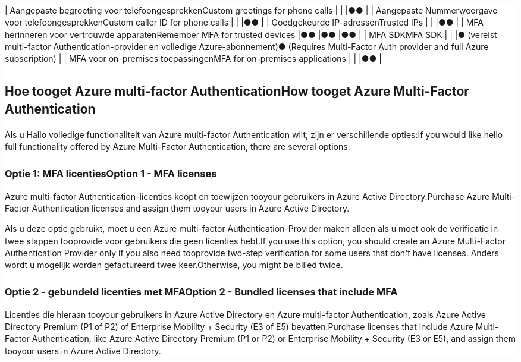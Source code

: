 | <span data-ttu-id="76e3d-167">Aangepaste begroeting voor telefoongesprekken</span><span class="sxs-lookup"><span data-stu-id="76e3d-167">Custom greetings for phone calls</span></span> | | |<span data-ttu-id="76e3d-168">●</span><span class="sxs-lookup"><span data-stu-id="76e3d-168">●</span></span> |
| <span data-ttu-id="76e3d-169">Aangepaste Nummerweergave voor telefoongesprekken</span><span class="sxs-lookup"><span data-stu-id="76e3d-169">Custom caller ID for phone calls</span></span> | | |<span data-ttu-id="76e3d-170">●</span><span class="sxs-lookup"><span data-stu-id="76e3d-170">●</span></span> |
| <span data-ttu-id="76e3d-171">Goedgekeurde IP-adressen</span><span class="sxs-lookup"><span data-stu-id="76e3d-171">Trusted IPs</span></span> | | |<span data-ttu-id="76e3d-172">●</span><span class="sxs-lookup"><span data-stu-id="76e3d-172">●</span></span> |
| <span data-ttu-id="76e3d-173">MFA herinneren voor vertrouwde apparaten</span><span class="sxs-lookup"><span data-stu-id="76e3d-173">Remember MFA for trusted devices</span></span> |<span data-ttu-id="76e3d-174">●</span><span class="sxs-lookup"><span data-stu-id="76e3d-174">●</span></span> |<span data-ttu-id="76e3d-175">●</span><span class="sxs-lookup"><span data-stu-id="76e3d-175">●</span></span> |<span data-ttu-id="76e3d-176">●</span><span class="sxs-lookup"><span data-stu-id="76e3d-176">●</span></span> |
| <span data-ttu-id="76e3d-177">MFA SDK</span><span class="sxs-lookup"><span data-stu-id="76e3d-177">MFA SDK</span></span> | | |<span data-ttu-id="76e3d-178">● (vereist multi-factor Authentication-provider en volledige Azure-abonnement)</span><span class="sxs-lookup"><span data-stu-id="76e3d-178">● (Requires Multi-Factor Auth provider and full Azure subscription)</span></span> |
| <span data-ttu-id="76e3d-179">MFA voor on-premises toepassingen</span><span class="sxs-lookup"><span data-stu-id="76e3d-179">MFA for on-premises applications</span></span> | | |<span data-ttu-id="76e3d-180">●</span><span class="sxs-lookup"><span data-stu-id="76e3d-180">●</span></span> |

## <a name="how-tooget-azure-multi-factor-authentication"></a><span data-ttu-id="76e3d-181">Hoe tooget Azure multi-factor Authentication</span><span class="sxs-lookup"><span data-stu-id="76e3d-181">How tooget Azure Multi-Factor Authentication</span></span>
<span data-ttu-id="76e3d-182">Als u Hallo volledige functionaliteit van Azure multi-factor Authentication wilt, zijn er verschillende opties:</span><span class="sxs-lookup"><span data-stu-id="76e3d-182">If you would like hello full functionality offered by Azure Multi-Factor Authentication, there are several options:</span></span>

### <a name="option-1---mfa-licenses"></a><span data-ttu-id="76e3d-183">Optie 1: MFA licenties</span><span class="sxs-lookup"><span data-stu-id="76e3d-183">Option 1 - MFA licenses</span></span>

<span data-ttu-id="76e3d-184">Azure multi-factor Authentication-licenties koopt en toewijzen tooyour gebruikers in Azure Active Directory.</span><span class="sxs-lookup"><span data-stu-id="76e3d-184">Purchase Azure Multi-Factor Authentication licenses and assign them tooyour users in Azure Active Directory.</span></span> 

<span data-ttu-id="76e3d-185">Als u deze optie gebruikt, moet u een Azure multi-factor Authentication-Provider maken alleen als u moet ook de verificatie in twee stappen tooprovide voor gebruikers die geen licenties hebt.</span><span class="sxs-lookup"><span data-stu-id="76e3d-185">If you use this option, you should create an Azure Multi-Factor Authentication Provider only if you also need tooprovide two-step verification for some users that don't have licenses.</span></span> <span data-ttu-id="76e3d-186">Anders wordt u mogelijk worden gefactureerd twee keer.</span><span class="sxs-lookup"><span data-stu-id="76e3d-186">Otherwise, you might be billed twice.</span></span>

### <a name="option-2---bundled-licenses-that-include-mfa"></a><span data-ttu-id="76e3d-187">Optie 2 - gebundeld licenties met MFA</span><span class="sxs-lookup"><span data-stu-id="76e3d-187">Option 2 - Bundled licenses that include MFA</span></span>

<span data-ttu-id="76e3d-188">Licenties die hieraan tooyour gebruikers in Azure Active Directory en Azure multi-factor Authentication, zoals Azure Active Directory Premium (P1 of P2) of Enterprise Mobility + Security (E3 of E5) bevatten.</span><span class="sxs-lookup"><span data-stu-id="76e3d-188">Purchase licenses that include Azure Multi-Factor Authentication, like Azure Active Directory Premium (P1 or P2) or Enterprise Mobility + Security (E3 or E5), and assign them tooyour users in Azure Active Directory.</span></span> 
